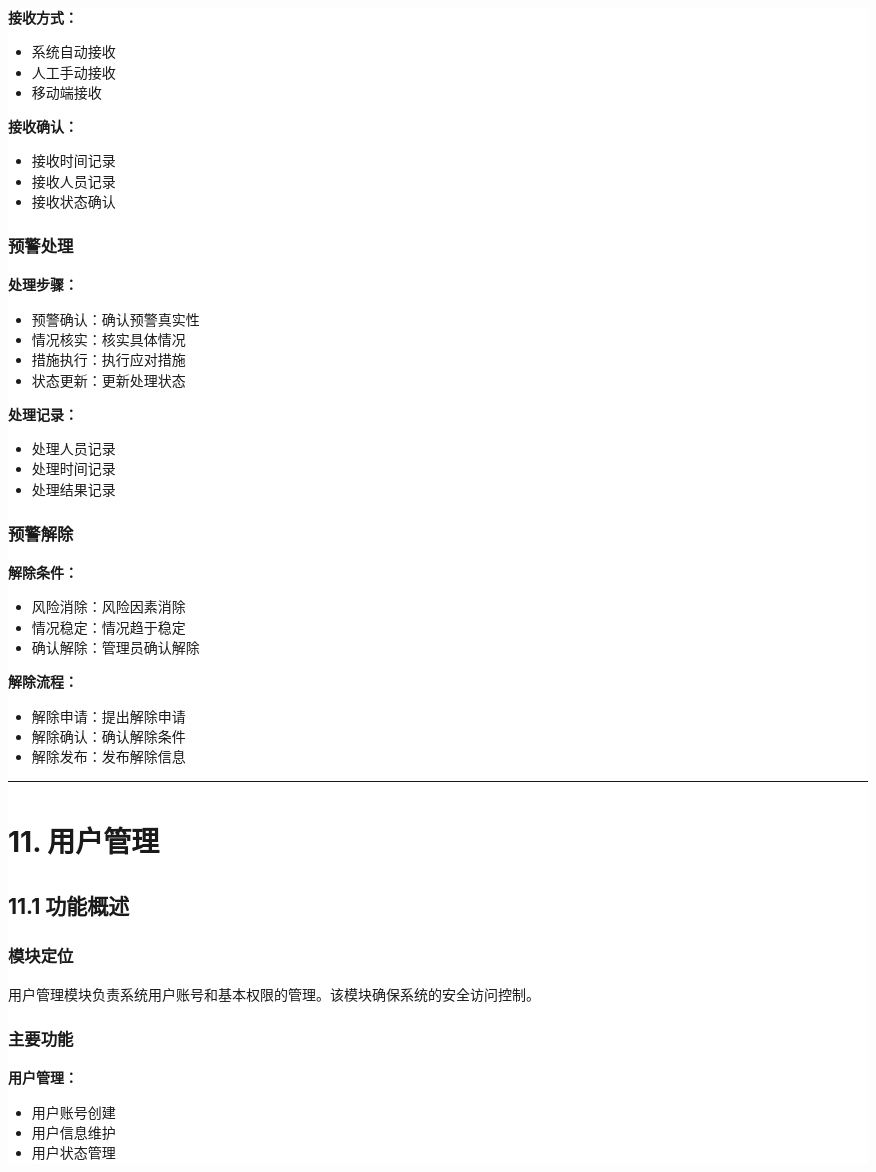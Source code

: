 **接收方式：**
- 系统自动接收
- 人工手动接收
- 移动端接收

**接收确认：**
- 接收时间记录
- 接收人员记录
- 接收状态确认

### 预警处理

**处理步骤：**
- 预警确认：确认预警真实性
- 情况核实：核实具体情况
- 措施执行：执行应对措施
- 状态更新：更新处理状态

**处理记录：**
- 处理人员记录
- 处理时间记录
- 处理结果记录

### 预警解除

**解除条件：**
- 风险消除：风险因素消除
- 情况稳定：情况趋于稳定
- 确认解除：管理员确认解除

**解除流程：**
- 解除申请：提出解除申请
- 解除确认：确认解除条件
- 解除发布：发布解除信息

---

# 11. 用户管理

## 11.1 功能概述

### 模块定位

用户管理模块负责系统用户账号和基本权限的管理。该模块确保系统的安全访问控制。

### 主要功能

**用户管理：**
- 用户账号创建
- 用户信息维护
- 用户状态管理
